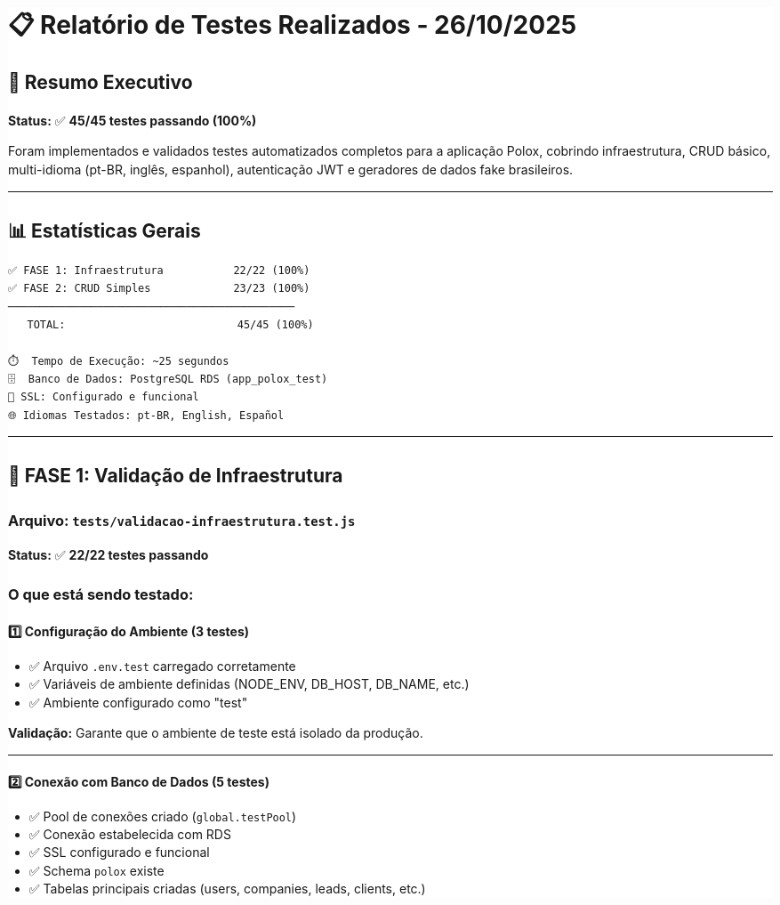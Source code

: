# 📋 Relatório de Testes Realizados - 26/10/2025

## 🎯 Resumo Executivo

**Status:** ✅ **45/45 testes passando (100%)**

Foram implementados e validados testes automatizados completos para a aplicação Polox, cobrindo infraestrutura, CRUD básico, multi-idioma (pt-BR, inglês, espanhol), autenticação JWT e geradores de dados fake brasileiros.

---

## 📊 Estatísticas Gerais

```
✅ FASE 1: Infraestrutura           22/22 (100%)
✅ FASE 2: CRUD Simples             23/23 (100%)
─────────────────────────────────────────────
   TOTAL:                           45/45 (100%)

⏱️  Tempo de Execução: ~25 segundos
🗄️  Banco de Dados: PostgreSQL RDS (app_polox_test)
🔐 SSL: Configurado e funcional
🌐 Idiomas Testados: pt-BR, English, Español
```

---

## 🧪 FASE 1: Validação de Infraestrutura

### Arquivo: `tests/validacao-infraestrutura.test.js`

**Status:** ✅ **22/22 testes passando**

### O que está sendo testado:

#### 1️⃣ Configuração do Ambiente (3 testes)
- ✅ Arquivo `.env.test` carregado corretamente
- ✅ Variáveis de ambiente definidas (NODE_ENV, DB_HOST, DB_NAME, etc.)
- ✅ Ambiente configurado como "test"

**Validação:** Garante que o ambiente de teste está isolado da produção.

---

#### 2️⃣ Conexão com Banco de Dados (5 testes)
- ✅ Pool de conexões criado (`global.testPool`)
- ✅ Conexão estabelecida com RDS
- ✅ SSL configurado e funcional
- ✅ Schema `polox` existe
- ✅ Tabelas principais criadas (users, companies, leads, clients, etc.)

